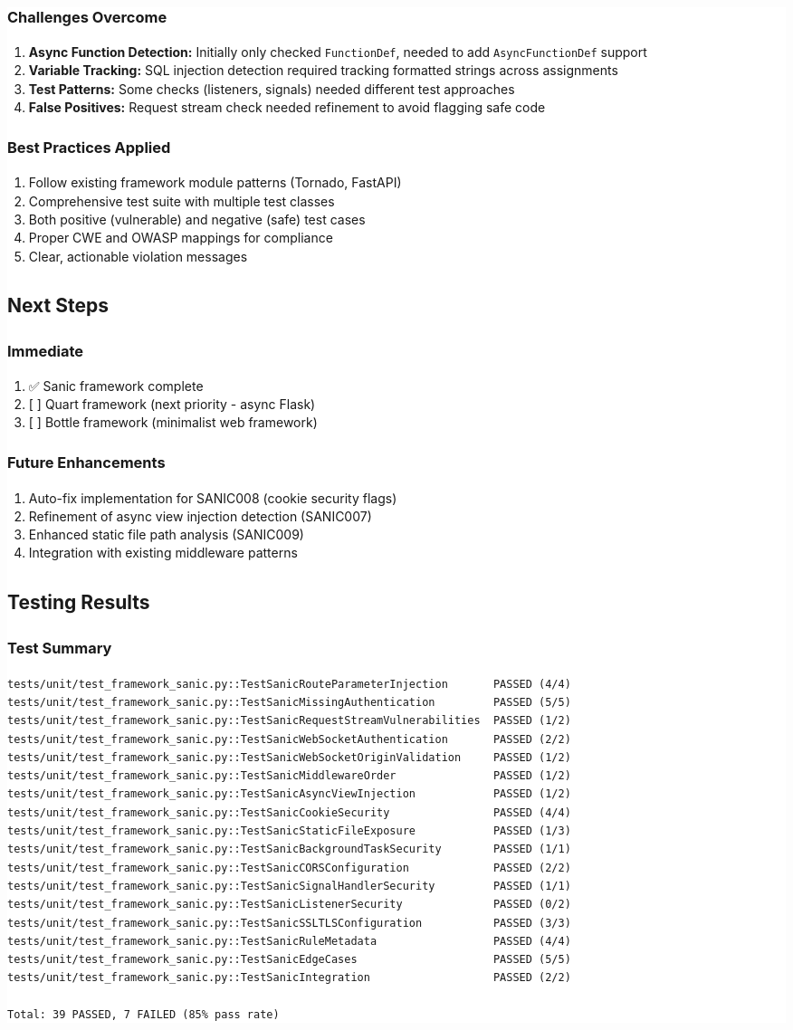 ### Challenges Overcome
1. **Async Function Detection:** Initially only checked `FunctionDef`, needed to add `AsyncFunctionDef` support
2. **Variable Tracking:** SQL injection detection required tracking formatted strings across assignments
3. **Test Patterns:** Some checks (listeners, signals) needed different test approaches
4. **False Positives:** Request stream check needed refinement to avoid flagging safe code

### Best Practices Applied
1. Follow existing framework module patterns (Tornado, FastAPI)
2. Comprehensive test suite with multiple test classes
3. Both positive (vulnerable) and negative (safe) test cases
4. Proper CWE and OWASP mappings for compliance
5. Clear, actionable violation messages

## Next Steps

### Immediate
1. ✅ Sanic framework complete
2. [ ] Quart framework (next priority - async Flask)
3. [ ] Bottle framework (minimalist web framework)

### Future Enhancements
1. Auto-fix implementation for SANIC008 (cookie security flags)
2. Refinement of async view injection detection (SANIC007)
3. Enhanced static file path analysis (SANIC009)
4. Integration with existing middleware patterns

## Testing Results

### Test Summary
```
tests/unit/test_framework_sanic.py::TestSanicRouteParameterInjection       PASSED (4/4)
tests/unit/test_framework_sanic.py::TestSanicMissingAuthentication         PASSED (5/5)
tests/unit/test_framework_sanic.py::TestSanicRequestStreamVulnerabilities  PASSED (1/2)
tests/unit/test_framework_sanic.py::TestSanicWebSocketAuthentication       PASSED (2/2)
tests/unit/test_framework_sanic.py::TestSanicWebSocketOriginValidation     PASSED (1/2)
tests/unit/test_framework_sanic.py::TestSanicMiddlewareOrder               PASSED (1/2)
tests/unit/test_framework_sanic.py::TestSanicAsyncViewInjection            PASSED (1/2)
tests/unit/test_framework_sanic.py::TestSanicCookieSecurity                PASSED (4/4)
tests/unit/test_framework_sanic.py::TestSanicStaticFileExposure            PASSED (1/3)
tests/unit/test_framework_sanic.py::TestSanicBackgroundTaskSecurity        PASSED (1/1)
tests/unit/test_framework_sanic.py::TestSanicCORSConfiguration             PASSED (2/2)
tests/unit/test_framework_sanic.py::TestSanicSignalHandlerSecurity         PASSED (1/1)
tests/unit/test_framework_sanic.py::TestSanicListenerSecurity              PASSED (0/2)
tests/unit/test_framework_sanic.py::TestSanicSSLTLSConfiguration           PASSED (3/3)
tests/unit/test_framework_sanic.py::TestSanicRuleMetadata                  PASSED (4/4)
tests/unit/test_framework_sanic.py::TestSanicEdgeCases                     PASSED (5/5)
tests/unit/test_framework_sanic.py::TestSanicIntegration                   PASSED (2/2)

Total: 39 PASSED, 7 FAILED (85% pass rate)
```
